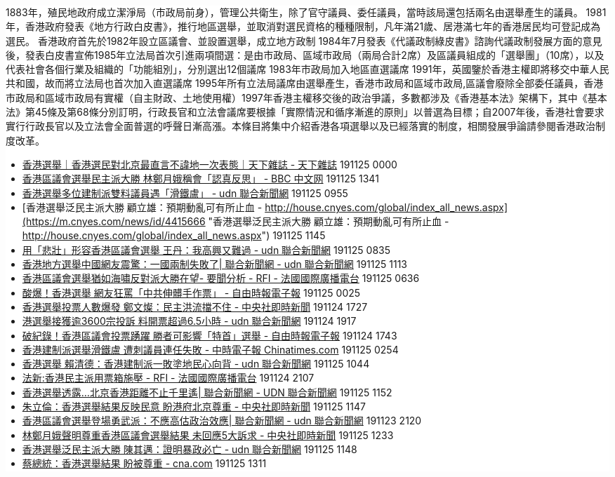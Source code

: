 1883年，殖民地政府成立潔淨局（市政局前身），管理公共衛生，除了官守議員、委任議員，當時該局還包括兩名由選舉產生的議員。
1981年，香港政府發表《地方行政白皮書》，推行地區選舉，並取消對選民資格的種種限制，凡年滿21歲、居港滿七年的香港居民均可登記成為選民。
香港政府首先於1982年設立區議會、並設置選舉，成立地方政制
1984年7月發表《代議政制綠皮書》諮詢代議政制發展方面的意見後，發表白皮書宣佈1985年立法局首次引進兩項間選：是由市政局、區域市政局（兩局合計2席）及區議員組成的「選舉團」（10席），以及代表社會各個行業及組織的「功能組別」，分別選出12個議席
1983年市政局加入地區直選議席
1991年，英國鑒於香港主權即將移交中華人民共和國，故而將立法局也首次加入直選議席
1995年所有立法局議席由選舉產生，香港市政局和區域市政局,區議會廢除全部委任議員，香港市政局和區域市政局有實權（自主財政、土地使用權）1997年香港主權移交後的政治爭議，多數都涉及《香港基本法》架構下，其中《基本法》第45條及第68條分別訂明，行政長官和立法會議席要根據「實際情況和循序漸進的原則」以普選為目標；自2007年後，香港社會要求實行行政長官以及立法會全面普選的呼聲日漸高漲。本條目將集中介紹香港各項選舉以及已經落實的制度，相關發展爭論請參閱香港政治制度改革。
- [香港選舉｜香港選民對北京最直言不諱地一次表態｜天下雜誌 - 天下雜誌](https://www.cw.com.tw/article/article.action?id=5097838 "香港選舉｜香港選民對北京最直言不諱地一次表態｜天下雜誌 - 天下雜誌") 191125 0000
- [香港區議會選舉民主派大勝 林鄭月娥稱會「認真反思」 - BBC 中文网](https://www.bbc.com/zhongwen/trad/chinese-news-50541443 "香港區議會選舉民主派大勝 林鄭月娥稱會「認真反思」 - BBC 中文网") 191125 1341
- [香港選舉多位建制派雙料議員遇「滑鐵盧」 - udn 聯合新聞網](https://udn.com/news/story/7331/4185737 "香港選舉多位建制派雙料議員遇「滑鐵盧」 - udn 聯合新聞網") 191125 0955
- [香港選舉泛民主派大勝 顧立雄：預期動亂可有所止血 - http://house.cnyes.com/global/index_all_news.aspx](https://m.cnyes.com/news/id/4415666 "香港選舉泛民主派大勝 顧立雄：預期動亂可有所止血 - http://house.cnyes.com/global/index_all_news.aspx") 191125 1145
- [用「悲壯」形容香港區議會選舉 王丹：我高興又難過 - udn 聯合新聞網](https://udn.com/news/story/7331/4185668 "用「悲壯」形容香港區議會選舉 王丹：我高興又難過 - udn 聯合新聞網") 191125 0835
- [香港地方選舉中國網友震驚：一國兩制失敗了| 聯合新聞網 - udn 聯合新聞網](https://udn.com/news/story/7331/4185824 "香港地方選舉中國網友震驚：一國兩制失敗了| 聯合新聞網 - udn 聯合新聞網") 191125 1113
- [香港區議會選舉猶如海嘯反對派大勝在望- 要聞分析 - RFI - 法國國際廣播電台](http://www.rfi.fr/tw/%E4%B8%AD%E5%9C%8B/20191125-%E9%A6%99%E6%B8%AF%E5%8D%80%E8%AD%B0%E6%9C%83%E9%81%B8%E8%88%89%E7%8C%B6%E5%A6%82%E6%B5%B7%E5%98%AF%E5%8F%8D%E5%B0%8D%E6%B4%BE%E5%A4%A7%E5%8B%9D%E5%9C%A8%E6%9C%9B "香港區議會選舉猶如海嘯反對派大勝在望- 要聞分析 - RFI - 法國國際廣播電台") 191125 0636
- [酸爆！香港選舉 網友狂罵「中共伸髒手作票」 - 自由時報電子報](https://news.ltn.com.tw/news/world/breakingnews/2988467 "酸爆！香港選舉 網友狂罵「中共伸髒手作票」 - 自由時報電子報") 191125 0025
- [香港選舉投票人數爆發 鄭文燦：民主洪流擋不住 - 中央社即時新聞](https://www.cna.com.tw/news/acn/201911240130.aspx "香港選舉投票人數爆發 鄭文燦：民主洪流擋不住 - 中央社即時新聞") 191124 1727
- [港選舉接獲逾3600宗投訴 料開票超過6.5小時 - udn 聯合新聞網](https://udn.com/news/story/7331/4185027 "港選舉接獲逾3600宗投訴 料開票超過6.5小時 - udn 聯合新聞網") 191124 1917
- [破紀錄！香港區議會投票踴躍 勝者可影響「特首」選舉 - 自由時報電子報](https://news.ltn.com.tw/news/world/breakingnews/2988259 "破紀錄！香港區議會投票踴躍 勝者可影響「特首」選舉 - 自由時報電子報") 191124 1743
- [香港建制派選舉滑鐵盧 遭刺議員連任失敗 - 中時電子報 Chinatimes.com](https://www.chinatimes.com/realtimenews/20191125000796-260409 "香港建制派選舉滑鐵盧 遭刺議員連任失敗 - 中時電子報 Chinatimes.com") 191125 0254
- [香港選舉 賴清德：香港建制派一敗塗地民心向背 - udn 聯合新聞網](https://udn.com/news/story/7331/4185793 "香港選舉 賴清德：香港建制派一敗塗地民心向背 - udn 聯合新聞網") 191125 1044
- [法新:香港民主派用票箱施壓 - RFI - 法國國際廣播電台](http://www.rfi.fr/tw/%E6%B8%AF%E6%BE%B3%E5%8F%B0/20191124-%E6%B3%95%E6%96%B0%20%E9%A6%99%E6%B8%AF%E6%B0%91%E4%B8%BB%E6%B4%BE%E7%94%A8%E7%A5%A8%E7%AE%B1%E6%96%BD%E5%A3%93 "法新:香港民主派用票箱施壓 - RFI - 法國國際廣播電台") 191124 2107
- [香港選舉透露…北京香港距離不止千里遙| 聯合新聞網 - UDN 聯合新聞網](https://udn.com/news/story/7331/4185914?from=udn-ch1_breaknews-1-0-news "香港選舉透露…北京香港距離不止千里遙| 聯合新聞網 - UDN 聯合新聞網") 191125 1152
- [朱立倫：香港選舉結果反映民意 盼港府北京尊重 - 中央社即時新聞](https://www.cna.com.tw/news/aipl/201911250054.aspx "朱立倫：香港選舉結果反映民意 盼港府北京尊重 - 中央社即時新聞") 191125 1147
- [香港區議會選舉登場勇武派：不應高估政治效應| 聯合新聞網 - udn 聯合新聞網](https://udn.com/news/story/120538/4183715 "香港區議會選舉登場勇武派：不應高估政治效應| 聯合新聞網 - udn 聯合新聞網") 191123 2120
- [林鄭月娥聲明尊重香港區議會選舉結果 未回應5大訴求 - 中央社即時新聞](https://www.cna.com.tw/news/firstnews/201911250089.aspx "林鄭月娥聲明尊重香港區議會選舉結果 未回應5大訴求 - 中央社即時新聞") 191125 1233
- [香港選舉泛民主派大勝 陳其邁：證明暴政必亡 - udn 聯合新聞網](https://udn.com/news/story/7331/4185923?from=udn-catebreaknews_ch2 "香港選舉泛民主派大勝 陳其邁：證明暴政必亡 - udn 聯合新聞網") 191125 1148
- [蔡總統：香港選舉結果 盼被尊重 - cna.com](https://www.cna.com.tw/news/aipl/201911250107.aspx "蔡總統：香港選舉結果 盼被尊重 - cna.com") 191125 1311
